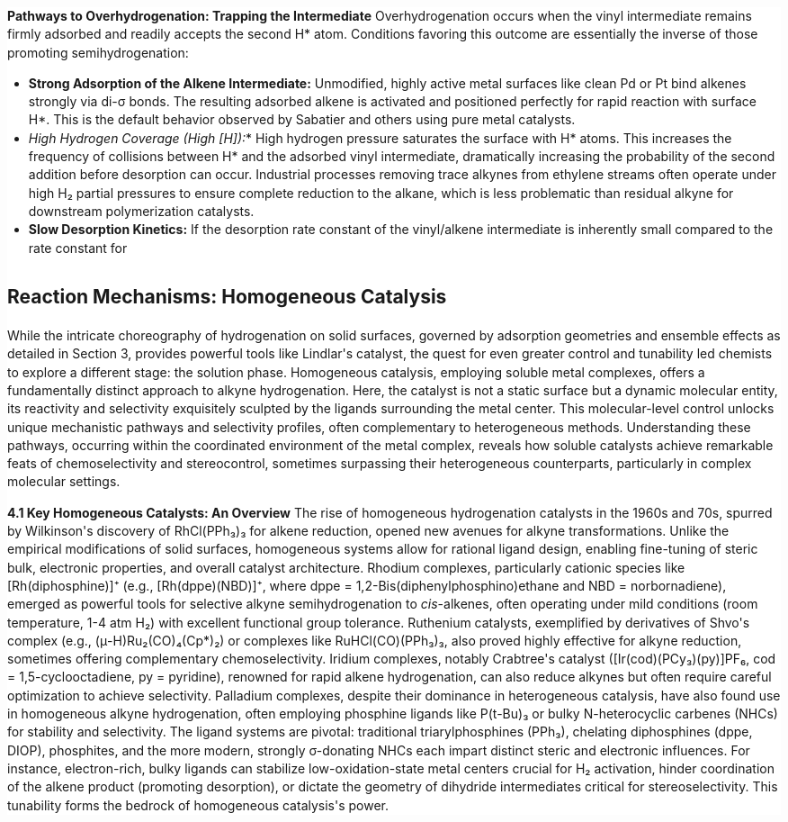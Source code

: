**Pathways to Overhydrogenation: Trapping the Intermediate**
Overhydrogenation occurs when the vinyl intermediate remains firmly adsorbed and readily accepts the second H* atom. Conditions favoring this outcome are essentially the inverse of those promoting semihydrogenation:
*   **Strong Adsorption of the Alkene Intermediate:** Unmodified, highly active metal surfaces like clean Pd or Pt bind alkenes strongly via di-σ bonds. The resulting adsorbed alkene is activated and positioned perfectly for rapid reaction with surface H*. This is the default behavior observed by Sabatier and others using pure metal catalysts.
*   **High Hydrogen Coverage (High [H*]):** High hydrogen pressure saturates the surface with H* atoms. This increases the frequency of collisions between H* and the adsorbed vinyl intermediate, dramatically increasing the probability of the second addition before desorption can occur. Industrial processes removing trace alkynes from ethylene streams often operate under high H₂ partial pressures to ensure complete reduction to the alkane, which is less problematic than residual alkyne for downstream polymerization catalysts.
*   **Slow Desorption Kinetics:** If the desorption rate constant of the vinyl/alkene intermediate is inherently small compared to the rate constant for

## Reaction Mechanisms: Homogeneous Catalysis

While the intricate choreography of hydrogenation on solid surfaces, governed by adsorption geometries and ensemble effects as detailed in Section 3, provides powerful tools like Lindlar's catalyst, the quest for even greater control and tunability led chemists to explore a different stage: the solution phase. Homogeneous catalysis, employing soluble metal complexes, offers a fundamentally distinct approach to alkyne hydrogenation. Here, the catalyst is not a static surface but a dynamic molecular entity, its reactivity and selectivity exquisitely sculpted by the ligands surrounding the metal center. This molecular-level control unlocks unique mechanistic pathways and selectivity profiles, often complementary to heterogeneous methods. Understanding these pathways, occurring within the coordinated environment of the metal complex, reveals how soluble catalysts achieve remarkable feats of chemoselectivity and stereocontrol, sometimes surpassing their heterogeneous counterparts, particularly in complex molecular settings.

**4.1 Key Homogeneous Catalysts: An Overview**
The rise of homogeneous hydrogenation catalysts in the 1960s and 70s, spurred by Wilkinson's discovery of RhCl(PPh₃)₃ for alkene reduction, opened new avenues for alkyne transformations. Unlike the empirical modifications of solid surfaces, homogeneous systems allow for rational ligand design, enabling fine-tuning of steric bulk, electronic properties, and overall catalyst architecture. Rhodium complexes, particularly cationic species like [Rh(diphosphine)]⁺ (e.g., [Rh(dppe)(NBD)]⁺, where dppe = 1,2-Bis(diphenylphosphino)ethane and NBD = norbornadiene), emerged as powerful tools for selective alkyne semihydrogenation to *cis*-alkenes, often operating under mild conditions (room temperature, 1-4 atm H₂) with excellent functional group tolerance. Ruthenium catalysts, exemplified by derivatives of Shvo's complex (e.g., (μ-H)Ru₂(CO)₄(Cp*)₂) or complexes like RuHCl(CO)(PPh₃)₃, also proved highly effective for alkyne reduction, sometimes offering complementary chemoselectivity. Iridium complexes, notably Crabtree's catalyst ([Ir(cod)(PCy₃)(py)]PF₆, cod = 1,5-cyclooctadiene, py = pyridine), renowned for rapid alkene hydrogenation, can also reduce alkynes but often require careful optimization to achieve selectivity. Palladium complexes, despite their dominance in heterogeneous catalysis, have also found use in homogeneous alkyne hydrogenation, often employing phosphine ligands like P(t-Bu)₃ or bulky N-heterocyclic carbenes (NHCs) for stability and selectivity. The ligand systems are pivotal: traditional triarylphosphines (PPh₃), chelating diphosphines (dppe, DIOP), phosphites, and the more modern, strongly σ-donating NHCs each impart distinct steric and electronic influences. For instance, electron-rich, bulky ligands can stabilize low-oxidation-state metal centers crucial for H₂ activation, hinder coordination of the alkene product (promoting desorption), or dictate the geometry of dihydride intermediates critical for stereoselectivity. This tunability forms the bedrock of homogeneous catalysis's power.
